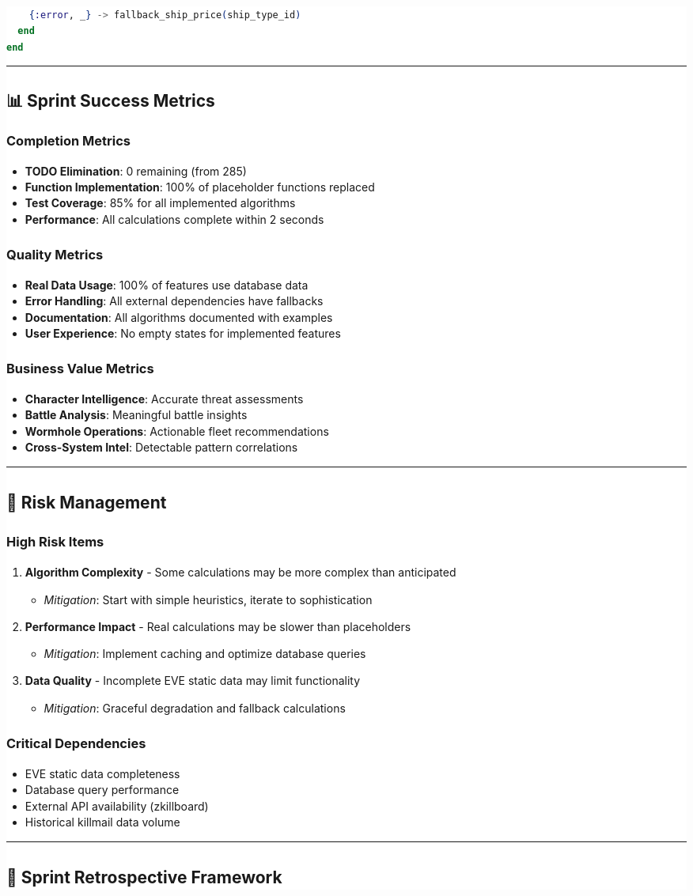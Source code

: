 ```elixir
    {:error, _} -> fallback_ship_price(ship_type_id)
  end
end
```

---

## 📊 Sprint Success Metrics

### Completion Metrics
- **TODO Elimination**: 0 remaining (from 285)
- **Function Implementation**: 100% of placeholder functions replaced
- **Test Coverage**: 85% for all implemented algorithms
- **Performance**: All calculations complete within 2 seconds

### Quality Metrics
- **Real Data Usage**: 100% of features use database data
- **Error Handling**: All external dependencies have fallbacks
- **Documentation**: All algorithms documented with examples
- **User Experience**: No empty states for implemented features

### Business Value Metrics
- **Character Intelligence**: Accurate threat assessments
- **Battle Analysis**: Meaningful battle insights
- **Wormhole Operations**: Actionable fleet recommendations
- **Cross-System Intel**: Detectable pattern correlations

---

## 🚨 Risk Management

### High Risk Items
1. **Algorithm Complexity** - Some calculations may be more complex than anticipated
   - *Mitigation*: Start with simple heuristics, iterate to sophistication
   
2. **Performance Impact** - Real calculations may be slower than placeholders
   - *Mitigation*: Implement caching and optimize database queries
   
3. **Data Quality** - Incomplete EVE static data may limit functionality
   - *Mitigation*: Graceful degradation and fallback calculations

### Critical Dependencies
- EVE static data completeness
- Database query performance
- External API availability (zkillboard)
- Historical killmail data volume

---

## 🔄 Sprint Retrospective Framework
